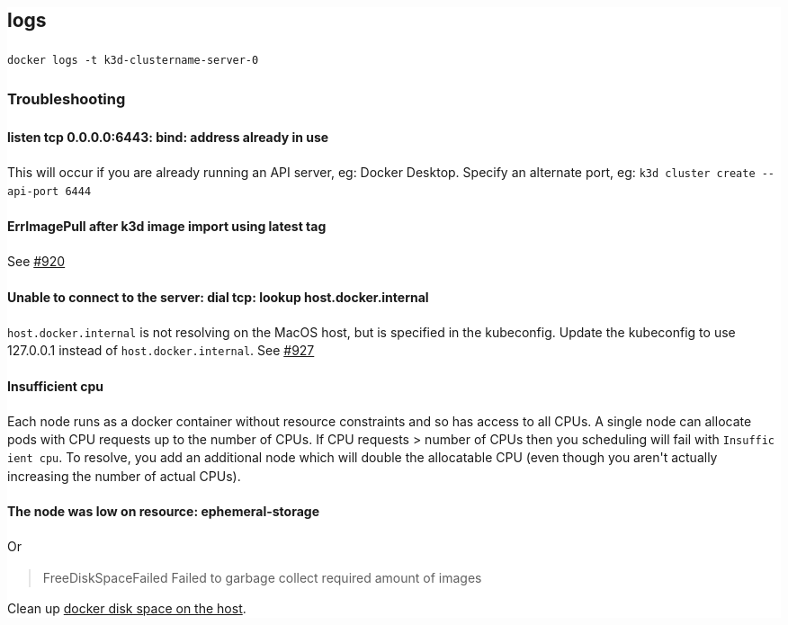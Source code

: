 ## logs

`docker logs -t k3d-clustername-server-0`

### Troubleshooting

#### listen tcp 0.0.0.0:6443: bind: address already in use

This will occur if you are already running an API server, eg: Docker Desktop.
Specify an alternate port, eg: `k3d cluster create --api-port 6444`

#### ErrImagePull after k3d image import using latest tag

See [#920](https://github.com/rancher/k3d/issues/920)

#### Unable to connect to the server: dial tcp: lookup host.docker.internal

`host.docker.internal` is not resolving on the MacOS host, but is specified in the kubeconfig. Update the kubeconfig to use 127.0.0.1 instead of `host.docker.internal`. See [#927](https://github.com/rancher/k3d/issues/927)

#### Insufficient cpu

Each node runs as a docker container without resource constraints and so has access to all CPUs.
A single node can allocate pods with CPU requests up to the number of CPUs.
If CPU requests > number of CPUs then you scheduling will fail with `Insufficient cpu`.
To resolve, you add an additional node which will double the allocatable CPU (even though you aren't actually increasing the number of actual CPUs).

#### The node was low on resource: ephemeral-storage

Or

> FreeDiskSpaceFailed Failed to garbage collect required amount of images

Clean up [docker disk space on the host](docker-disk-usage.md#recommended-cleanup).
